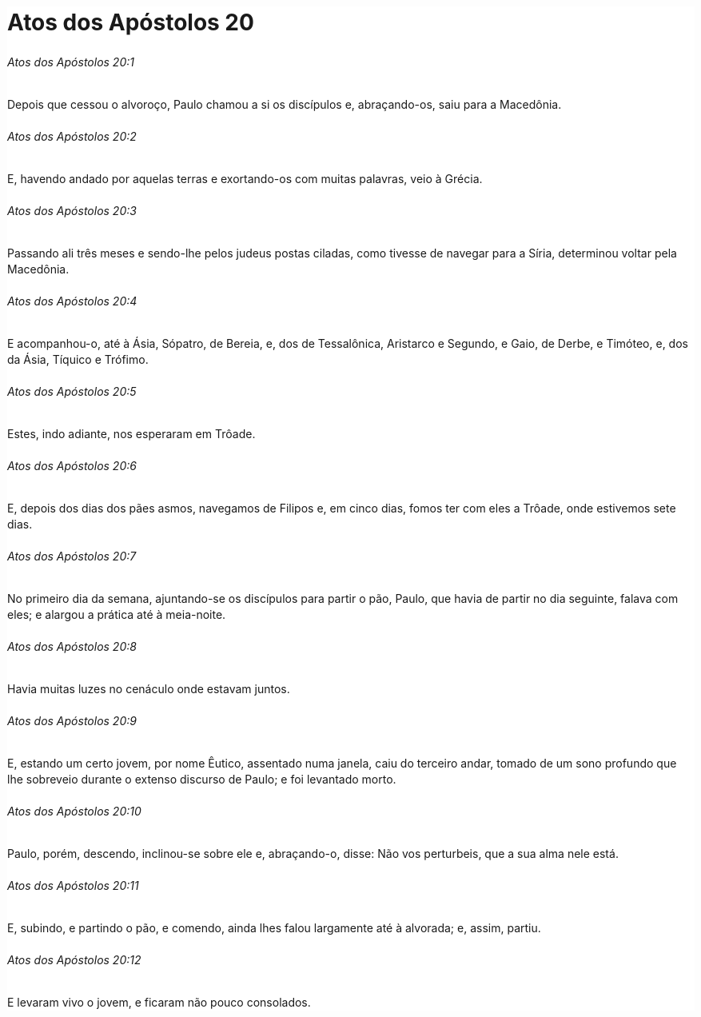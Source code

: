# Atos dos Apóstolos 20

###### Atos dos Apóstolos 20:1

Depois que cessou o alvoroço, Paulo chamou a si os discípulos e, abraçando-os, saiu para a Macedônia.

###### Atos dos Apóstolos 20:2

E, havendo andado por aquelas terras e exortando-os com muitas palavras, veio à Grécia.

###### Atos dos Apóstolos 20:3

Passando ali três meses e sendo-lhe pelos judeus postas ciladas, como tivesse de navegar para a Síria, determinou voltar pela Macedônia.

###### Atos dos Apóstolos 20:4

E acompanhou-o, até à Ásia, Sópatro, de Bereia, e, dos de Tessalônica, Aristarco e Segundo, e Gaio, de Derbe, e Timóteo, e, dos da Ásia, Tíquico e Trófimo.

###### Atos dos Apóstolos 20:5

Estes, indo adiante, nos esperaram em Trôade.

###### Atos dos Apóstolos 20:6

E, depois dos dias dos pães asmos, navegamos de Filipos e, em cinco dias, fomos ter com eles a Trôade, onde estivemos sete dias.

###### Atos dos Apóstolos 20:7

No primeiro dia da semana, ajuntando-se os discípulos para partir o pão, Paulo, que havia de partir no dia seguinte, falava com eles; e alargou a prática até à meia-noite.

###### Atos dos Apóstolos 20:8

Havia muitas luzes no cenáculo onde estavam juntos.

###### Atos dos Apóstolos 20:9

E, estando um certo jovem, por nome Êutico, assentado numa janela, caiu do terceiro andar, tomado de um sono profundo que lhe sobreveio durante o extenso discurso de Paulo; e foi levantado morto.

###### Atos dos Apóstolos 20:10

Paulo, porém, descendo, inclinou-se sobre ele e, abraçando-o, disse: Não vos perturbeis, que a sua alma nele está.

###### Atos dos Apóstolos 20:11

E, subindo, e partindo o pão, e comendo, ainda lhes falou largamente até à alvorada; e, assim, partiu.

###### Atos dos Apóstolos 20:12

E levaram vivo o jovem, e ficaram não pouco consolados.
